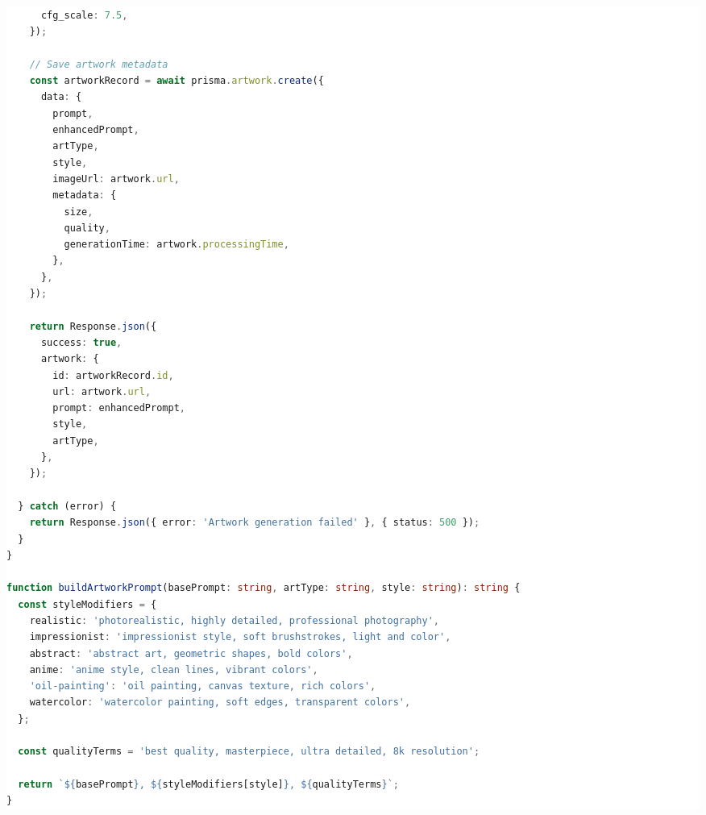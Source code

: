 ```typescript
      cfg_scale: 7.5,
    });
    
    // Save artwork metadata
    const artworkRecord = await prisma.artwork.create({
      data: {
        prompt,
        enhancedPrompt,
        artType,
        style,
        imageUrl: artwork.url,
        metadata: {
          size,
          quality,
          generationTime: artwork.processingTime,
        },
      },
    });
    
    return Response.json({
      success: true,
      artwork: {
        id: artworkRecord.id,
        url: artwork.url,
        prompt: enhancedPrompt,
        style,
        artType,
      },
    });
    
  } catch (error) {
    return Response.json({ error: 'Artwork generation failed' }, { status: 500 });
  }
}

function buildArtworkPrompt(basePrompt: string, artType: string, style: string): string {
  const styleModifiers = {
    realistic: 'photorealistic, highly detailed, professional photography',
    impressionist: 'impressionist style, soft brushstrokes, light and color',
    abstract: 'abstract art, geometric shapes, bold colors',
    anime: 'anime style, clean lines, vibrant colors',
    'oil-painting': 'oil painting, canvas texture, rich colors',
    watercolor: 'watercolor painting, soft edges, transparent colors',
  };
  
  const qualityTerms = 'best quality, masterpiece, ultra detailed, 8k resolution';
  
  return `${basePrompt}, ${styleModifiers[style]}, ${qualityTerms}`;
}
```
